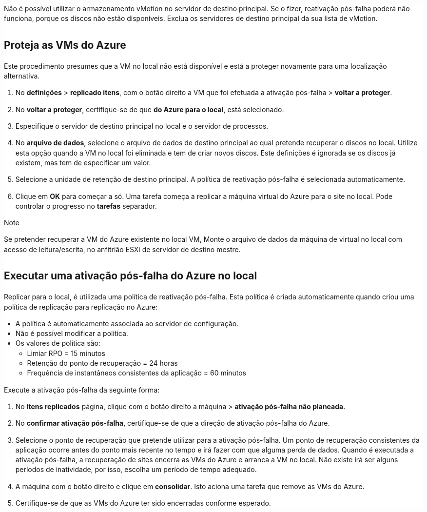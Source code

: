 Não é possível utilizar o armazenamento vMotion no servidor de destino principal. Se o fizer, reativação pós-falha poderá não funciona, porque os discos não estão disponíveis. Exclua os servidores de destino principal da sua lista de vMotion.

## <a name="reprotect-azure-vms"></a>Proteja as VMs do Azure

Este procedimento presumes que a VM no local não está disponível e está a proteger novamente para uma localização alternativa.

1. No **definições** > **replicado itens**, com o botão direito a VM que foi efetuada a ativação pós-falha > **voltar a proteger**.
2. No **voltar a proteger**, certifique-se de que **do Azure para o local**, está selecionado.
3. Especifique o servidor de destino principal no local e o servidor de processos.

4. No **arquivo de dados**, selecione o arquivo de dados de destino principal ao qual pretende recuperar o discos no local. Utilize esta opção quando a VM no local foi eliminada e tem de criar novos discos. Este definições é ignorada se os discos já existem, mas tem de especificar um valor.
5. Selecione a unidade de retenção de destino principal. A política de reativação pós-falha é selecionada automaticamente.
6. Clique em **OK** para começar a só. Uma tarefa começa a replicar a máquina virtual do Azure para o site no local. Pode controlar o progresso no **tarefas** separador.

> [!NOTE]
> Se pretender recuperar a VM do Azure existente no local VM, Monte o arquivo de dados da máquina de virtual no local com acesso de leitura/escrita, no anfitrião ESXi de servidor de destino mestre.


## <a name="run-a-failover-from-azure-to-on-premises"></a>Executar uma ativação pós-falha do Azure no local

Replicar para o local, é utilizada uma política de reativação pós-falha. Esta política é criada automaticamente quando criou uma política de replicação para replicação no Azure:

- A política é automaticamente associada ao servidor de configuração.
- Não é possível modificar a política.
- Os valores de política são:
    - Limiar RPO = 15 minutos
    - Retenção do ponto de recuperação = 24 horas
    - Frequência de instantâneos consistentes da aplicação = 60 minutos

Execute a ativação pós-falha da seguinte forma:

1. No **itens replicados** página, clique com o botão direito a máquina > **ativação pós-falha não planeada**.
2. No **confirmar ativação pós-falha**, certifique-se de que a direção de ativação pós-falha do Azure.

3. Selecione o ponto de recuperação que pretende utilizar para a ativação pós-falha. Um ponto de recuperação consistentes da aplicação ocorre antes do ponto mais recente no tempo e irá fazer com que alguma perda de dados. Quando é executada a ativação pós-falha, a recuperação de sites encerra as VMs do Azure e arranca a VM no local. Não existe irá ser alguns períodos de inatividade, por isso, escolha um período de tempo adequado.
4. A máquina com o botão direito e clique em **consolidar**. Isto aciona uma tarefa que remove as VMs do Azure.
5. Certifique-se de que as VMs do Azure ter sido encerradas conforme esperado.
